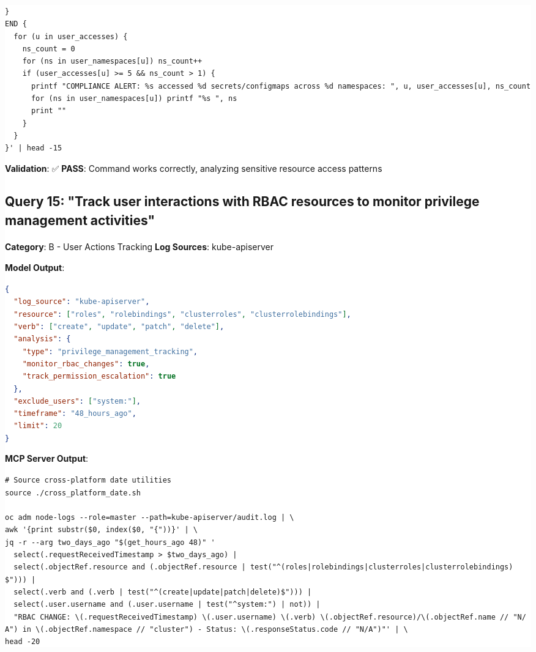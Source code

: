 ```shell
}
END {
  for (u in user_accesses) {
    ns_count = 0
    for (ns in user_namespaces[u]) ns_count++
    if (user_accesses[u] >= 5 && ns_count > 1) {
      printf "COMPLIANCE ALERT: %s accessed %d secrets/configmaps across %d namespaces: ", u, user_accesses[u], ns_count
      for (ns in user_namespaces[u]) printf "%s ", ns
      print ""
    }
  }
}' | head -15
```

**Validation**: ✅ **PASS**: Command works correctly, analyzing sensitive resource access patterns

## Query 15: "Track user interactions with RBAC resources to monitor privilege management activities"

**Category**: B - User Actions Tracking
**Log Sources**: kube-apiserver

**Model Output**:
```json
{
  "log_source": "kube-apiserver",
  "resource": ["roles", "rolebindings", "clusterroles", "clusterrolebindings"],
  "verb": ["create", "update", "patch", "delete"],
  "analysis": {
    "type": "privilege_management_tracking",
    "monitor_rbac_changes": true,
    "track_permission_escalation": true
  },
  "exclude_users": ["system:"],
  "timeframe": "48_hours_ago",
  "limit": 20
}
```

**MCP Server Output**:
```shell
# Source cross-platform date utilities
source ./cross_platform_date.sh

oc adm node-logs --role=master --path=kube-apiserver/audit.log | \
awk '{print substr($0, index($0, "{"))}' | \
jq -r --arg two_days_ago "$(get_hours_ago 48)" '
  select(.requestReceivedTimestamp > $two_days_ago) |
  select(.objectRef.resource and (.objectRef.resource | test("^(roles|rolebindings|clusterroles|clusterrolebindings)$"))) |
  select(.verb and (.verb | test("^(create|update|patch|delete)$"))) |
  select(.user.username and (.user.username | test("^system:") | not)) |
  "RBAC CHANGE: \(.requestReceivedTimestamp) \(.user.username) \(.verb) \(.objectRef.resource)/\(.objectRef.name // "N/A") in \(.objectRef.namespace // "cluster") - Status: \(.responseStatus.code // "N/A")"' | \
head -20
```
